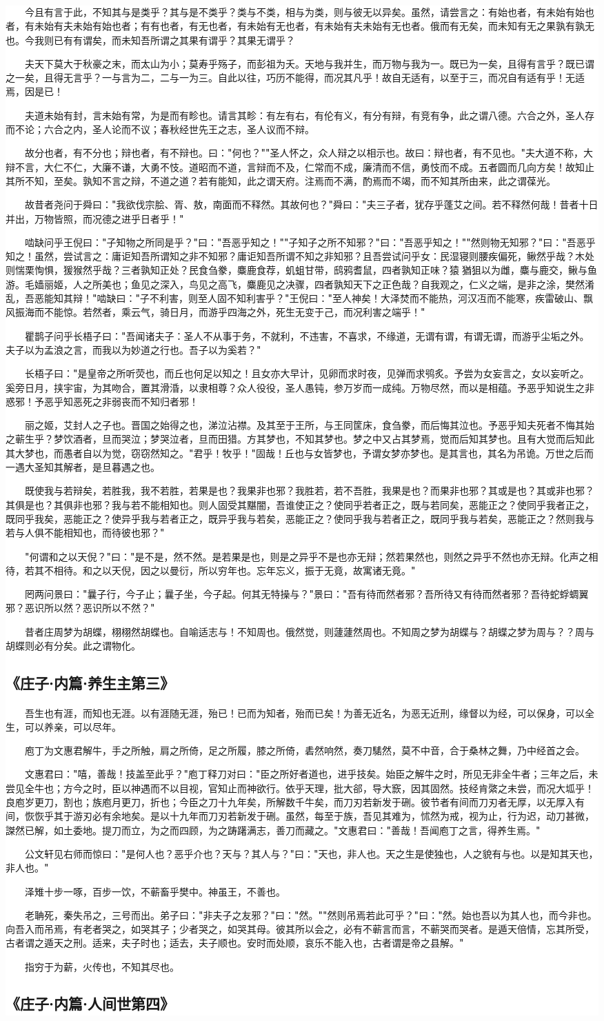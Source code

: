 　　今且有言于此，不知其与是类乎？其与是不类乎？类与不类，相与为类，则与彼无以异矣。虽然，请尝言之：有始也者，有未始有始也者，有未始有夫未始有始也者；有有也者，有无也者，有未始有无也者，有未始有夫未始有无也者。俄而有无矣，而未知有无之果孰有孰无也。今我则已有有谓矣，而未知吾所谓之其果有谓乎？其果无谓乎？

　　夫天下莫大于秋豪之末，而太山为小；莫寿乎殇子，而彭祖为夭。天地与我并生，而万物与我为一。既已为一矣，且得有言乎？既已谓之一矣，且得无言乎？一与言为二，二与一为三。自此以往，巧历不能得，而况其凡乎！故自无适有，以至于三，而况自有适有乎！无适焉，因是已！

　　夫道未始有封，言未始有常，为是而有畛也。请言其畛：有左有右，有伦有义，有分有辩，有竞有争，此之谓八德。六合之外，圣人存而不论；六合之内，圣人论而不议；春秋经世先王之志，圣人议而不辩。

　　故分也者，有不分也；辩也者，有不辩也。曰："何也？""圣人怀之，众人辩之以相示也。故曰：辩也者，有不见也。"夫大道不称，大辩不言，大仁不仁，大廉不谦，大勇不忮。道昭而不道，言辩而不及，仁常而不成，廉清而不信，勇忮而不成。五者圆而几向方矣！故知止其所不知，至矣。孰知不言之辩，不道之道？若有能知，此之谓天府。注焉而不满，酌焉而不竭，而不知其所由来，此之谓葆光。

　　故昔者尧问于舜曰："我欲伐宗脍、胥、敖，南面而不释然。其故何也？"舜曰："夫三子者，犹存乎蓬艾之间。若不释然何哉！昔者十日并出，万物皆照，而况德之进乎日者乎！"

　　啮缺问乎王倪曰："子知物之所同是乎？"曰："吾恶乎知之！""子知子之所不知邪？"曰："吾恶乎知之！""然则物无知邪？"曰："吾恶乎知之！虽然，尝试言之：庸讵知吾所谓知之非不知邪？庸讵知吾所谓不知之非知邪？且吾尝试问乎女：民湿寝则腰疾偏死，鳅然乎哉？木处则惴栗恂惧，猨猴然乎哉？三者孰知正处？民食刍豢，麋鹿食荐，虮蛆甘带，鸱鸦耆鼠，四者孰知正味？猿 猶狙以为雌，麋与鹿交，鳅与鱼游。毛嫱丽姬，人之所美也；鱼见之深入，鸟见之高飞，麋鹿见之决骤，四者孰知天下之正色哉？自我观之，仁义之端，是非之涂，樊然淆乱，吾恶能知其辩！"啮缺曰："子不利害，则至人固不知利害乎？"王倪曰："至人神矣！大泽焚而不能热，河汉冱而不能寒，疾雷破山、飘风振海而不能惊。若然者，乘云气，骑日月，而游乎四海之外，死生无变于己，而况利害之端乎！"

　　瞿鹊子问乎长梧子曰："吾闻诸夫子：圣人不从事于务，不就利，不违害，不喜求，不缘道，无谓有谓，有谓无谓，而游乎尘垢之外。夫子以为孟浪之言，而我以为妙道之行也。吾子以为奚若？"

　　长梧子曰："是皇帝之所听荧也，而丘也何足以知之！且女亦大早计，见卵而求时夜，见弹而求鸮炙。予尝为女妄言之，女以妄听之。奚旁日月，挟宇宙，为其吻合，置其滑涽，以隶相尊？众人役役，圣人愚钝，参万岁而一成纯。万物尽然，而以是相蕴。予恶乎知说生之非惑邪！予恶乎知恶死之非弱丧而不知归者邪！

　　丽之姬，艾封人之子也。晋国之始得之也，涕泣沾襟。及其至于王所，与王同筐床，食刍豢，而后悔其泣也。予恶乎知夫死者不悔其始之蕲生乎？梦饮酒者，旦而哭泣；梦哭泣者，旦而田猎。方其梦也，不知其梦也。梦之中又占其梦焉，觉而后知其梦也。且有大觉而后知此其大梦也，而愚者自以为觉，窃窃然知之。"君乎！牧乎！"固哉！丘也与女皆梦也，予谓女梦亦梦也。是其言也，其名为吊诡。万世之后而一遇大圣知其解者，是旦暮遇之也。

　　既使我与若辩矣，若胜我，我不若胜，若果是也？我果非也邪？我胜若，若不吾胜，我果是也？而果非也邪？其或是也？其或非也邪？其俱是也？其俱非也邪？我与若不能相知也。则人固受其黮闇，吾谁使正之？使同乎若者正之，既与若同矣，恶能正之？使同乎我者正之，既同乎我矣，恶能正之？使异乎我与若者正之，既异乎我与若矣，恶能正之？使同乎我与若者正之，既同乎我与若矣，恶能正之？然则我与若与人俱不能相知也，而待彼也邪？"

　　"何谓和之以天倪？"曰："是不是，然不然。是若果是也，则是之异乎不是也亦无辩；然若果然也，则然之异乎不然也亦无辩。化声之相待，若其不相待。和之以天倪，因之以曼衍，所以穷年也。忘年忘义，振于无竟，故寓诸无竟。"

　　罔两问景曰："曩子行，今子止；曩子坐，今子起。何其无特操与？"景曰："吾有待而然者邪？吾所待又有待而然者邪？吾待蛇蜉蜩翼邪？恶识所以然？恶识所以不然？"

　　昔者庄周梦为胡蝶，栩栩然胡蝶也。自喻适志与！不知周也。俄然觉，则蘧蘧然周也。不知周之梦为胡蝶与？胡蝶之梦为周与？？周与胡蝶则必有分矣。此之谓物化。


## 《庄子·内篇·养生主第三》
 

　　吾生也有涯，而知也无涯。以有涯随无涯，殆已！已而为知者，殆而已矣！为善无近名，为恶无近刑，缘督以为经，可以保身，可以全生，可以养亲，可以尽年。

　　庖丁为文惠君解牛，手之所触，肩之所倚，足之所履，膝之所倚，砉然响然，奏刀騞然，莫不中音，合于桑林之舞，乃中经首之会。

　　文惠君曰："嘻，善哉！技盖至此乎？"庖丁释刀对曰："臣之所好者道也，进乎技矣。始臣之解牛之时，所见无非全牛者；三年之后，未尝见全牛也；方今之时，臣以神遇而不以目视，官知止而神欲行。依乎天理，批大郤，导大窾，因其固然。技经肯綮之未尝，而况大坬乎！良庖岁更刀，割也；族庖月更刀，折也；今臣之刀十九年矣，所解数千牛矣，而刀刃若新发于硎。彼节者有间而刀刃者无厚，以无厚入有间，恢恢乎其于游刃必有余地矣。是以十九年而刀刃若新发于硎。虽然，每至于族，吾见其难为，怵然为戒，视为止，行为迟，动刀甚微，謋然已解，如土委地。提刀而立，为之而四顾，为之踌躇满志，善刀而藏之。"文惠君曰："善哉！吾闻庖丁之言，得养生焉。"

　　公文轩见右师而惊曰："是何人也？恶乎介也？天与？其人与？"曰："天也，非人也。天之生是使独也，人之貌有与也。以是知其天也，非人也。"

　　泽雉十步一啄，百步一饮，不蕲畜乎樊中。神虽王，不善也。

　　老聃死，秦失吊之，三号而出。弟子曰："非夫子之友邪？"曰："然。""然则吊焉若此可乎？"曰："然。始也吾以为其人也，而今非也。向吾入而吊焉，有老者哭之，如哭其子；少者哭之，如哭其母。彼其所以会之，必有不蕲言而言，不蕲哭而哭者。是遁天倍情，忘其所受，古者谓之遁天之刑。适来，夫子时也；适去，夫子顺也。安时而处顺，哀乐不能入也，古者谓是帝之县解。"

　　指穷于为薪，火传也，不知其尽也。


## 《庄子·内篇·人间世第四》
 